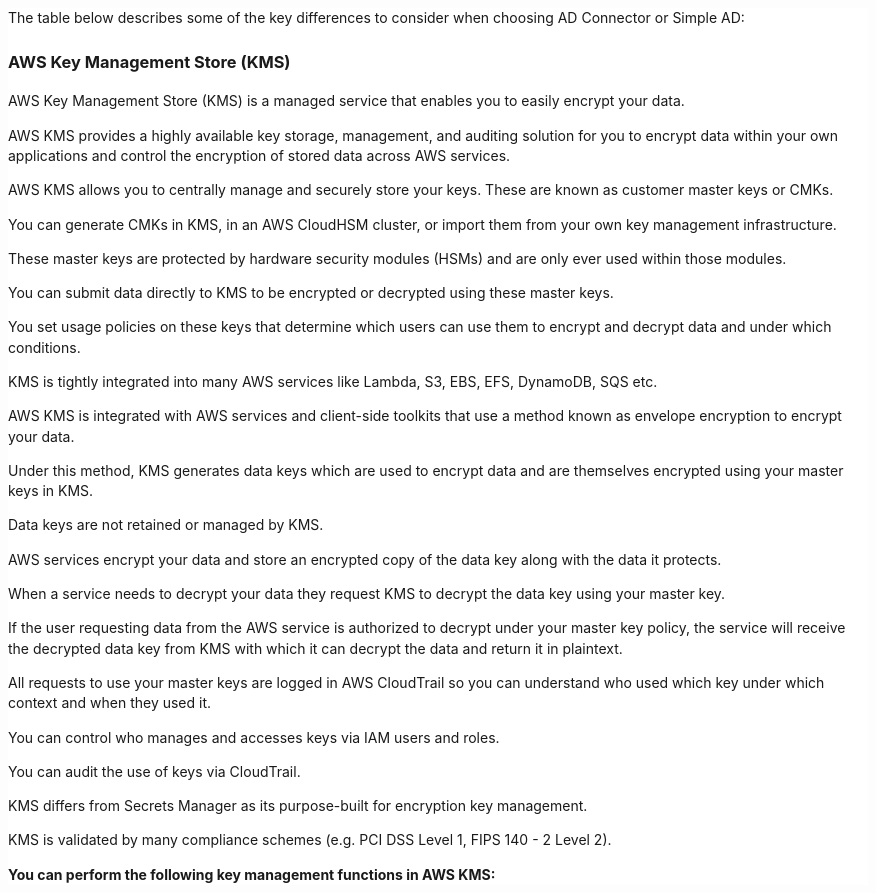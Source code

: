 The table below describes some of the key differences to consider when choosing AD Connector or
Simple AD:


### AWS Key Management Store (KMS)

AWS Key Management Store (KMS) is a managed service that enables you to easily encrypt your
data.

AWS KMS provides a highly available key storage, management, and auditing solution for you to
encrypt data within your own applications and control the encryption of stored data across AWS
services.

AWS KMS allows you to centrally manage and securely store your keys. These are known as
customer master keys or CMKs.

You can generate CMKs in KMS, in an AWS CloudHSM cluster, or import them from your own key
management infrastructure.

These master keys are protected by hardware security modules (HSMs) and are only ever used
within those modules.

You can submit data directly to KMS to be encrypted or decrypted using these master keys.

You set usage policies on these keys that determine which users can use them to encrypt and
decrypt data and under which conditions.

KMS is tightly integrated into many AWS services like Lambda, S3, EBS, EFS, DynamoDB, SQS etc.

AWS KMS is integrated with AWS services and client-side toolkits that use a method known as
envelope encryption to encrypt your data.

Under this method, KMS generates data keys which are used to encrypt data and are themselves
encrypted using your master keys in KMS.

Data keys are not retained or managed by KMS.

AWS services encrypt your data and store an encrypted copy of the data key along with the data it
protects.

When a service needs to decrypt your data they request KMS to decrypt the data key using your
master key.

If the user requesting data from the AWS service is authorized to decrypt under your master key
policy, the service will receive the decrypted data key from KMS with which it can decrypt the data
and return it in plaintext.

All requests to use your master keys are logged in AWS CloudTrail so you can understand who used
which key under which context and when they used it.

You can control who manages and accesses keys via IAM users and roles.

You can audit the use of keys via CloudTrail.

KMS differs from Secrets Manager as its purpose-built for encryption key management.

KMS is validated by many compliance schemes (e.g. PCI DSS Level 1, FIPS 140 - 2 Level 2).

**You can perform the following key management functions in AWS KMS:**


